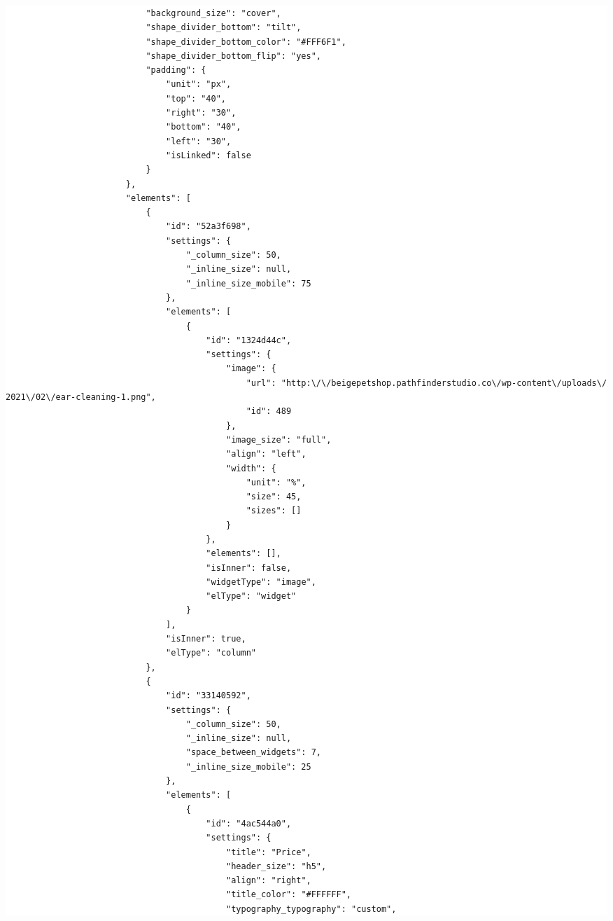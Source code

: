                                 "background_size": "cover",
                                "shape_divider_bottom": "tilt",
                                "shape_divider_bottom_color": "#FFF6F1",
                                "shape_divider_bottom_flip": "yes",
                                "padding": {
                                    "unit": "px",
                                    "top": "40",
                                    "right": "30",
                                    "bottom": "40",
                                    "left": "30",
                                    "isLinked": false
                                }
                            },
                            "elements": [
                                {
                                    "id": "52a3f698",
                                    "settings": {
                                        "_column_size": 50,
                                        "_inline_size": null,
                                        "_inline_size_mobile": 75
                                    },
                                    "elements": [
                                        {
                                            "id": "1324d44c",
                                            "settings": {
                                                "image": {
                                                    "url": "http:\/\/beigepetshop.pathfinderstudio.co\/wp-content\/uploads\/2021\/02\/ear-cleaning-1.png",
                                                    "id": 489
                                                },
                                                "image_size": "full",
                                                "align": "left",
                                                "width": {
                                                    "unit": "%",
                                                    "size": 45,
                                                    "sizes": []
                                                }
                                            },
                                            "elements": [],
                                            "isInner": false,
                                            "widgetType": "image",
                                            "elType": "widget"
                                        }
                                    ],
                                    "isInner": true,
                                    "elType": "column"
                                },
                                {
                                    "id": "33140592",
                                    "settings": {
                                        "_column_size": 50,
                                        "_inline_size": null,
                                        "space_between_widgets": 7,
                                        "_inline_size_mobile": 25
                                    },
                                    "elements": [
                                        {
                                            "id": "4ac544a0",
                                            "settings": {
                                                "title": "Price",
                                                "header_size": "h5",
                                                "align": "right",
                                                "title_color": "#FFFFFF",
                                                "typography_typography": "custom",